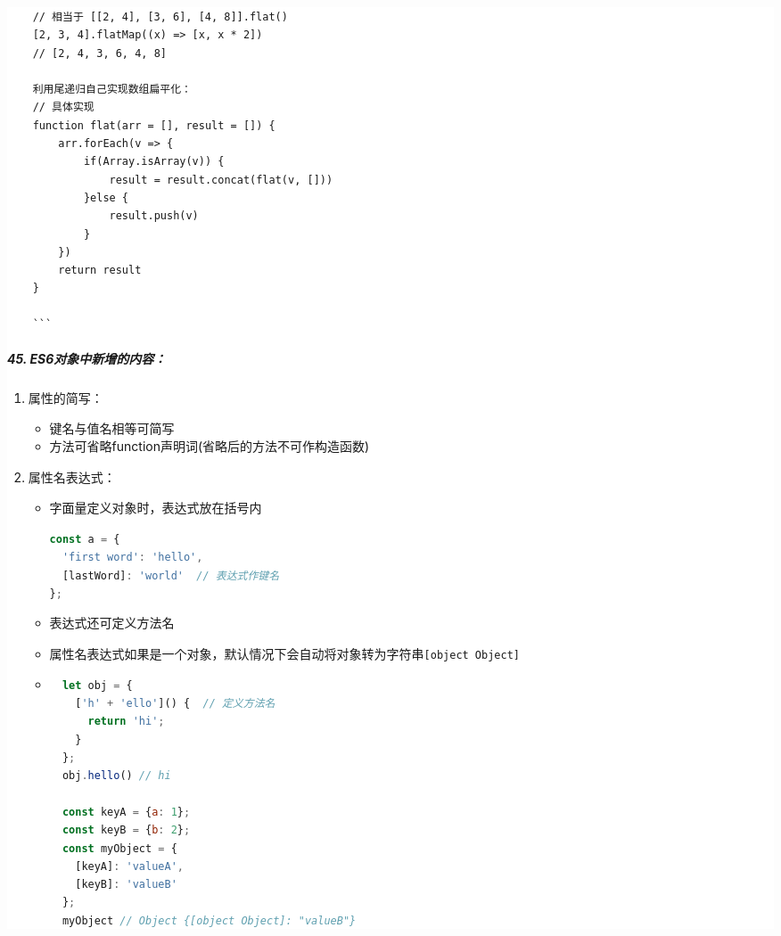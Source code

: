         // 相当于 [[2, 4], [3, 6], [4, 8]].flat()
        [2, 3, 4].flatMap((x) => [x, x * 2])
        // [2, 4, 3, 6, 4, 8]
        
        利用尾递归自己实现数组扁平化：
        // 具体实现
        function flat(arr = [], result = []) {
            arr.forEach(v => {
                if(Array.isArray(v)) {
                    result = result.concat(flat(v, []))
                }else {
                    result.push(v)
                }
            })
            return result
        }
        
        ```

##### 45. ES6对象中新增的内容：

1. 属性的简写：

    - 键名与值名相等可简写
    - 方法可省略function声明词(省略后的方法不可作构造函数)

2. 属性名表达式：

    - 字面量定义对象时，表达式放在括号内 

        ```js
        const a = {
          'first word': 'hello',
          [lastWord]: 'world'  // 表达式作键名
        };
        
        ```

    - 表达式还可定义方法名

    - 属性名表达式如果是一个对象，默认情况下会自动将对象转为字符串`[object Object]`

    - ```js
        let obj = {
          ['h' + 'ello']() {  // 定义方法名
            return 'hi';
          }
        };
        obj.hello() // hi
        
        const keyA = {a: 1};
        const keyB = {b: 2};
        const myObject = {
          [keyA]: 'valueA',
          [keyB]: 'valueB'
        };
        myObject // Object {[object Object]: "valueB"}
        ```

